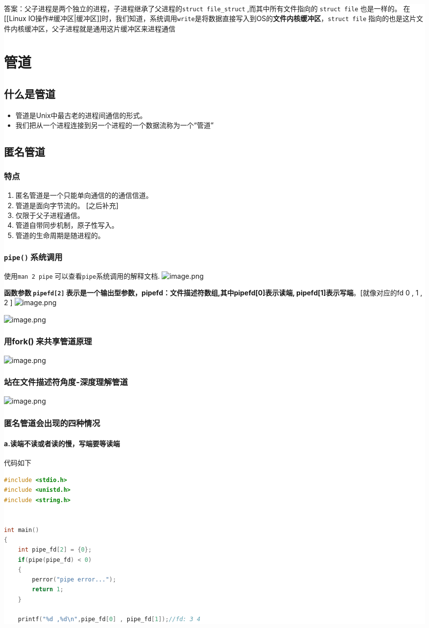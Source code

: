 答案：父子进程是两个独立的进程，子进程继承了父进程的`struct file_struct` ,而其中所有文件指向的 `struct file` 也是一样的。
在[[Linux IO操作#缓冲区|缓冲区]]时，我们知道，系统调用`write`是将数据直接写入到OS的**文件内核缓冲区**，`struct file` 指向的也是这片文件内核缓冲区，父子进程就是通用这片缓冲区来进程通信

# 管道
## 什么是管道
- 管道是Unix中最古老的进程间通信的形式。
- 我们把从一个进程连接到另一个进程的一个数据流称为一个“管道”

## 匿名管道
### 特点
1. 匿名管道是一个只能单向通信的的通信信道。
2. 管道是面向字节流的。 [之后补充]
3. 仅限于父子进程通信。
4. 管道自带同步机制，原子性写入。
5. 管道的生命周期是随进程的。

### `pipe()` 系统调用
使用`man 2 pipe` 可以查看`pipe`系统调用的解释文档.
![image.png](https://image-1311137268.cos.ap-chengdu.myqcloud.com/SiYuan/20230315184623.png)

**函数参数 `pipefd[2]` 表示是一个输出型参数，pipefd：文件描述符数组,其中pipefd[0]表示读端, pipefd[1]表示写端**。[就像对应的fd   0 , 1 , 2 ]
![image.png](https://image-1311137268.cos.ap-chengdu.myqcloud.com/SiYuan/20230315184633.png)

![image.png](https://image-1311137268.cos.ap-chengdu.myqcloud.com/SiYuan/20230315184638.png)


### 用fork() 来共享管道原理
![image.png](https://image-1311137268.cos.ap-chengdu.myqcloud.com/SiYuan/20230315184658.png)



### 站在文件描述符角度-深度理解管道
![image.png](https://image-1311137268.cos.ap-chengdu.myqcloud.com/SiYuan/20230315184707.png)




### 匿名管道会出现的四种情况

#### a.读端不读或者读的慢，写端要等读端
代码如下
```c
#include <stdio.h>
#include <unistd.h>
#include <string.h>


int main()
{
    int pipe_fd[2] = {0};
    if(pipe(pipe_fd) < 0)
    {
        perror("pipe error...");
        return 1;
    }

    printf("%d ,%d\n",pipe_fd[0] , pipe_fd[1]);//fd: 3 4

```